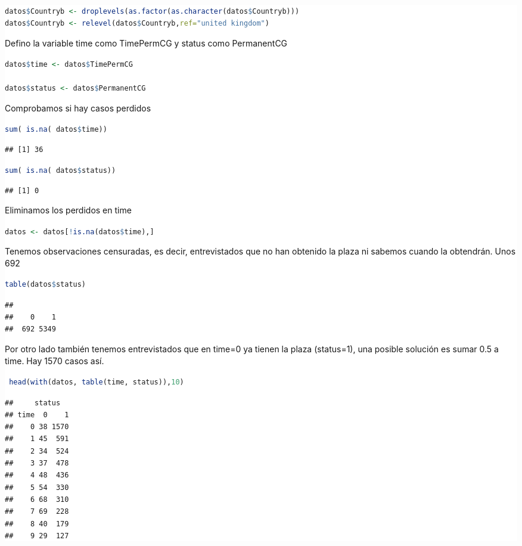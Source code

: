 
```r
datos$Countryb <- droplevels(as.factor(as.character(datos$Countryb)))
datos$Countryb <- relevel(datos$Countryb,ref="united kingdom")
```

Defino la variable time como TimePermCG y status como PermanentCG


```r
datos$time <- datos$TimePermCG

datos$status <- datos$PermanentCG
```
Comprobamos si hay casos perdidos 


```r
sum( is.na( datos$time))
```

```
## [1] 36
```

```r
sum( is.na( datos$status))
```

```
## [1] 0
```

Eliminamos los perdidos en time


```r
datos <- datos[!is.na(datos$time),]
```

Tenemos observaciones censuradas, es decir, entrevistados que no han obtenido la plaza ni sabemos cuando la obtendrán. Unos 692


```r
table(datos$status)
```

```
## 
##    0    1 
##  692 5349
```

Por otro lado también tenemos entrevistados que en time=0 ya tienen la plaza (status=1), una posible solución es sumar 0.5 a time. Hay 1570 casos así.


```r
 head(with(datos, table(time, status)),10)
```

```
##     status
## time  0    1
##    0 38 1570
##    1 45  591
##    2 34  524
##    3 37  478
##    4 48  436
##    5 54  330
##    6 68  310
##    7 69  228
##    8 40  179
##    9 29  127
```
